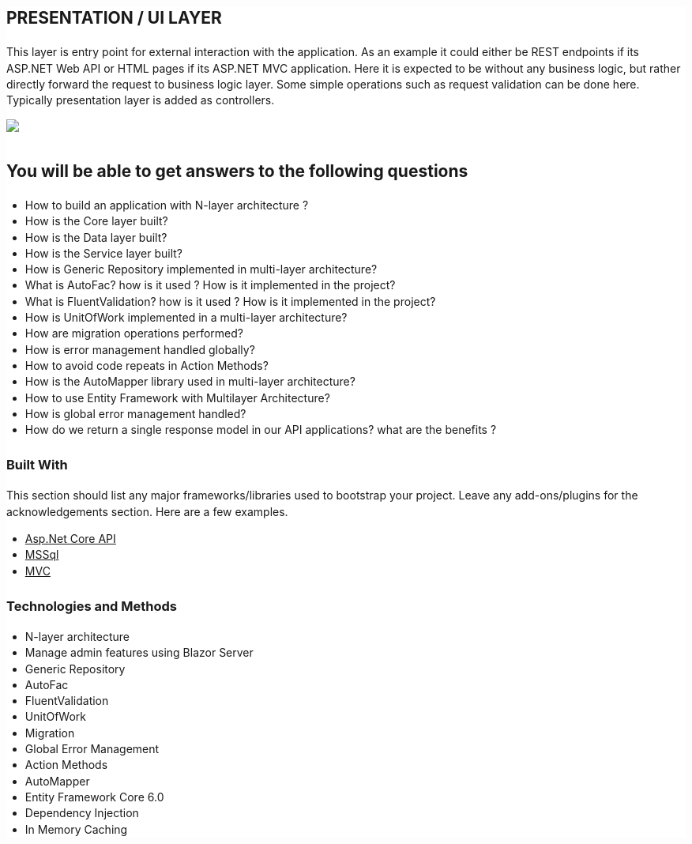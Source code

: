 ## PRESENTATION / UI LAYER
This layer is entry point for external interaction with the application. As an example it could either be REST endpoints if its ASP.NET Web API or HTML pages if its ASP.NET MVC application. Here it is expected to be without any business logic, but rather directly forward the request to business logic layer. Some simple operations such as request validation can be done here. Typically presentation layer is added as controllers.

<img width="100%" src="https://user-images.githubusercontent.com/61355143/154839186-d8045bda-1f05-41d3-b52a-bafd0027e9c6.png">

## You will be able to get answers to the following questions

- How to build an application with N-layer architecture ?
- How is the Core layer built?
- How is the Data layer built?
- How is the Service layer built?
- How is Generic Repository implemented in multi-layer architecture?
- What is AutoFac? how is it used ? How is it implemented in the project?
- What is FluentValidation? how is it used ? How is it implemented in the project?
- How is UnitOfWork implemented in a multi-layer architecture?
- How are migration operations performed?
- How is error management handled globally?
- How to avoid code repeats in Action Methods?
- How is the AutoMapper library used in multi-layer architecture?
- How to use Entity Framework with Multilayer Architecture?
- How is global error management handled?
- How do we return a single response model in our API applications? what are the benefits ?


### Built With

This section should list any major frameworks/libraries used to bootstrap your project. Leave any add-ons/plugins for the acknowledgements section. Here are a few examples.

* [Asp.Net Core API](https://docs.microsoft.com/en-us/aspnet/core/tutorials/first-web-api?view=aspnetcore-6.0&tabs=visual-studio)
* [MSSql](https://www.microsoft.com/en-us/sql-server/sql-server-2019)
* [MVC](https://docs.microsoft.com/en-us/aspnet/core/mvc/overview?view=aspnetcore-6.0)

### Technologies and Methods

- N-layer architecture
- Manage admin features using Blazor Server
- Generic Repository
- AutoFac 
- FluentValidation 
- UnitOfWork 
- Migration
- Global Error Management
- Action Methods
- AutoMapper
- Entity Framework Core 6.0
- Dependency Injection
- In Memory Caching
